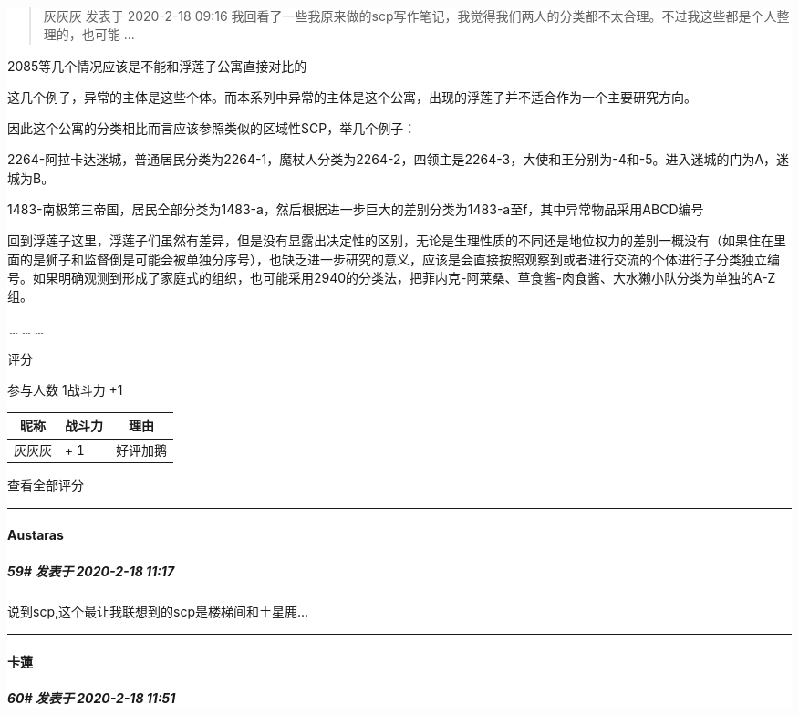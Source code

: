 

<blockquote>灰灰灰 发表于 2020-2-18 09:16
我回看了一些我原来做的scp写作笔记，我觉得我们两人的分类都不太合理。不过我这些都是个人整理的，也可能 ...</blockquote>
2085等几个情况应该是不能和浮莲子公寓直接对比的


这几个例子，异常的主体是这些个体。而本系列中异常的主体是这个公寓，出现的浮莲子并不适合作为一个主要研究方向。

因此这个公寓的分类相比而言应该参照类似的区域性SCP，举几个例子：


2264-阿拉卡达迷城，普通居民分类为2264-1，魔杖人分类为2264-2，四领主是2264-3，大使和王分别为-4和-5。进入迷城的门为A，迷城为B。


1483-南极第三帝国，居民全部分类为1483-a，然后根据进一步巨大的差别分类为1483-a至f，其中异常物品采用ABCD编号


回到浮莲子这里，浮莲子们虽然有差异，但是没有显露出决定性的区别，无论是生理性质的不同还是地位权力的差别一概没有（如果住在里面的是狮子和监督倒是可能会被单独分序号），也缺乏进一步研究的意义，应该是会直接按照观察到或者进行交流的个体进行子分类独立编号。如果明确观测到形成了家庭式的组织，也可能采用2940的分类法，把菲内克-阿莱桑、草食酱-肉食酱、大水獭小队分类为单独的A-Z组。



﹍﹍﹍

评分





 参与人数 1战斗力 +1

|昵称|战斗力|理由|
|----|---|---|
| 灰灰灰| + 1|好评加鹅|



查看全部评分






-----

####  Austaras  
##### 59#       发表于 2020-2-18 11:17




说到scp,这个最让我联想到的scp是楼梯间和土星鹿...







-----

####  卡蓮  
##### 60#       发表于 2020-2-18 11:51


